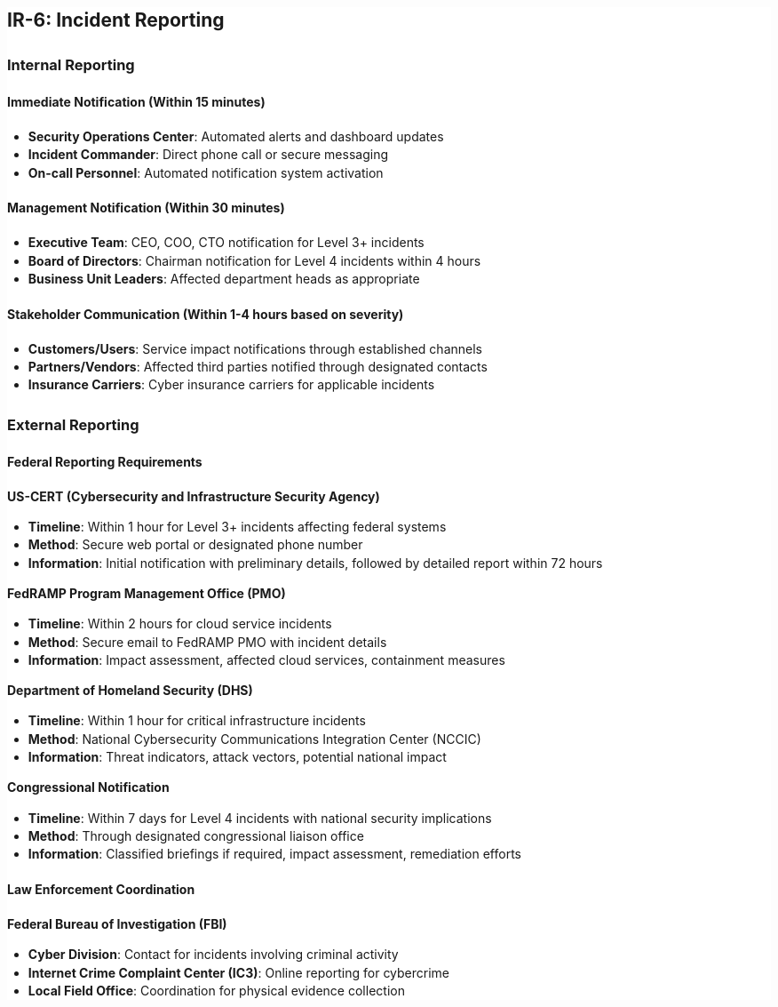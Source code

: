 ## IR-6: Incident Reporting

### Internal Reporting

#### Immediate Notification (Within 15 minutes)
- **Security Operations Center**: Automated alerts and dashboard updates
- **Incident Commander**: Direct phone call or secure messaging
- **On-call Personnel**: Automated notification system activation

#### Management Notification (Within 30 minutes)
- **Executive Team**: CEO, COO, CTO notification for Level 3+ incidents
- **Board of Directors**: Chairman notification for Level 4 incidents within 4 hours
- **Business Unit Leaders**: Affected department heads as appropriate

#### Stakeholder Communication (Within 1-4 hours based on severity)
- **Customers/Users**: Service impact notifications through established channels
- **Partners/Vendors**: Affected third parties notified through designated contacts
- **Insurance Carriers**: Cyber insurance carriers for applicable incidents

### External Reporting

#### Federal Reporting Requirements

**US-CERT (Cybersecurity and Infrastructure Security Agency)**
- **Timeline**: Within 1 hour for Level 3+ incidents affecting federal systems
- **Method**: Secure web portal or designated phone number
- **Information**: Initial notification with preliminary details, followed by detailed report within 72 hours

**FedRAMP Program Management Office (PMO)**
- **Timeline**: Within 2 hours for cloud service incidents
- **Method**: Secure email to FedRAMP PMO with incident details
- **Information**: Impact assessment, affected cloud services, containment measures

**Department of Homeland Security (DHS)**
- **Timeline**: Within 1 hour for critical infrastructure incidents
- **Method**: National Cybersecurity Communications Integration Center (NCCIC)
- **Information**: Threat indicators, attack vectors, potential national impact

**Congressional Notification**
- **Timeline**: Within 7 days for Level 4 incidents with national security implications
- **Method**: Through designated congressional liaison office
- **Information**: Classified briefings if required, impact assessment, remediation efforts

#### Law Enforcement Coordination

**Federal Bureau of Investigation (FBI)**
- **Cyber Division**: Contact for incidents involving criminal activity
- **Internet Crime Complaint Center (IC3)**: Online reporting for cybercrime
- **Local Field Office**: Coordination for physical evidence collection
